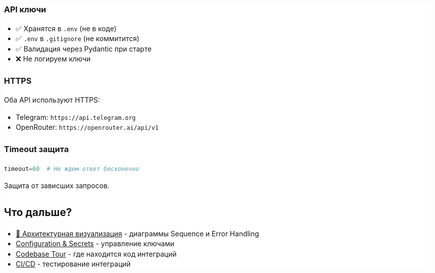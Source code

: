 ### API ключи

- ✅ Хранятся в `.env` (не в коде)
- ✅ `.env` в `.gitignore` (не коммитится)
- ✅ Валидация через Pydantic при старте
- ❌ Не логируем ключи

### HTTPS

Оба API используют HTTPS:
- Telegram: `https://api.telegram.org`
- OpenRouter: `https://openrouter.ai/api/v1`

### Timeout защита

```python
timeout=60  # Не ждем ответ бесконечно
```

Защита от зависших запросов.

## Что дальше?

- [🎨 Архитектурная визуализация](../architecture_visualization.md) - диаграммы Sequence и Error Handling
- [Configuration & Secrets](06_CONFIGURATION_AND_SECRETS.md) - управление ключами
- [Codebase Tour](05_CODEBASE_TOUR.md) - где находится код интеграций
- [CI/CD](07_CI_CD.md) - тестирование интеграций

